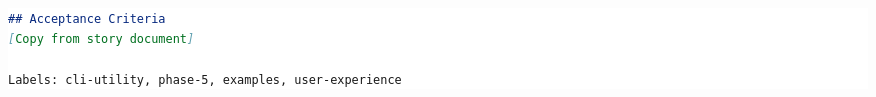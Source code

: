 ```markdown
## Acceptance Criteria
[Copy from story document]

Labels: cli-utility, phase-5, examples, user-experience